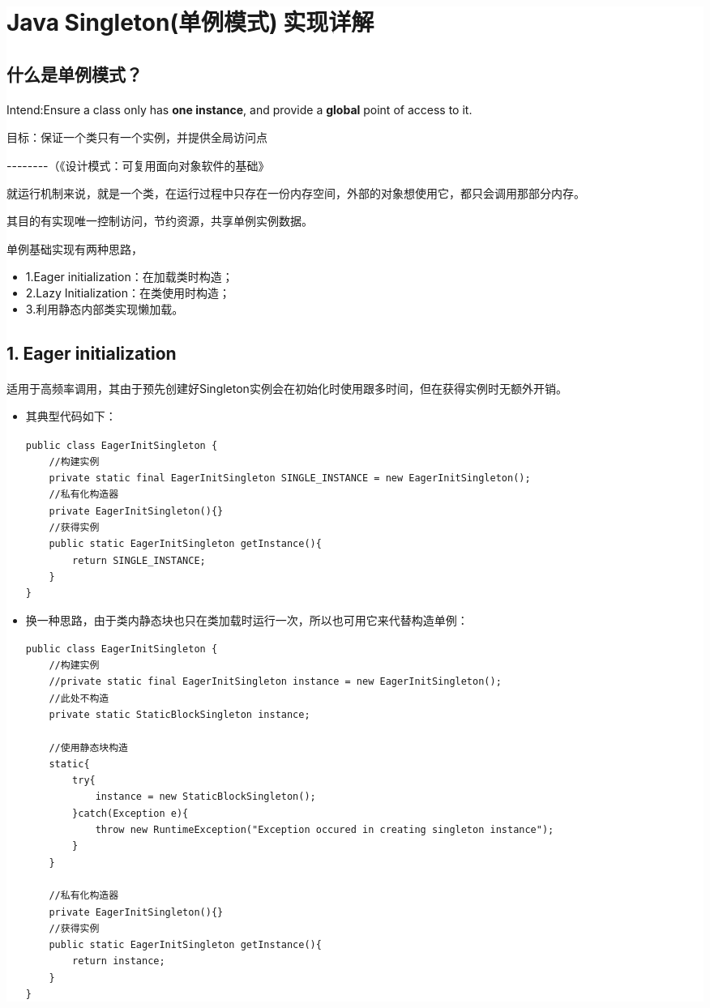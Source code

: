 # Java Singleton(单例模式) 实现详解

## 什么是单例模式？

Intend:Ensure a class only has **one instance**, and provide a **global** point of access to it.

目标：保证一个类只有一个实例，并提供全局访问点

--------（《设计模式：可复用面向对象软件的基础》

就运行机制来说，就是一个类，在运行过程中只存在一份内存空间，外部的对象想使用它，都只会调用那部分内存。

其目的有实现唯一控制访问，节约资源，共享单例实例数据。

单例基础实现有两种思路，

- 1.Eager initialization：在加载类时构造；
- 2.Lazy Initialization：在类使用时构造；
- 3.利用静态内部类实现懒加载。

## 1. Eager initialization

适用于高频率调用，其由于预先创建好Singleton实例会在初始化时使用跟多时间，但在获得实例时无额外开销。

- 其典型代码如下：

  ```
  public class EagerInitSingleton {
      //构建实例
      private static final EagerInitSingleton SINGLE_INSTANCE = new EagerInitSingleton();
      //私有化构造器
      private EagerInitSingleton(){}
      //获得实例
      public static EagerInitSingleton getInstance(){
          return SINGLE_INSTANCE;
      }
  }
  ```

- 换一种思路，由于类内静态块也只在类加载时运行一次，所以也可用它来代替构造单例：

  ```
  public class EagerInitSingleton {
      //构建实例
      //private static final EagerInitSingleton instance = new EagerInitSingleton();
      //此处不构造
      private static StaticBlockSingleton instance;
  
      //使用静态块构造
      static{
          try{
              instance = new StaticBlockSingleton();
          }catch(Exception e){
              throw new RuntimeException("Exception occured in creating singleton instance");
          }
      }
      
      //私有化构造器
      private EagerInitSingleton(){}
      //获得实例
      public static EagerInitSingleton getInstance(){
          return instance;
      }
  }
  ```
